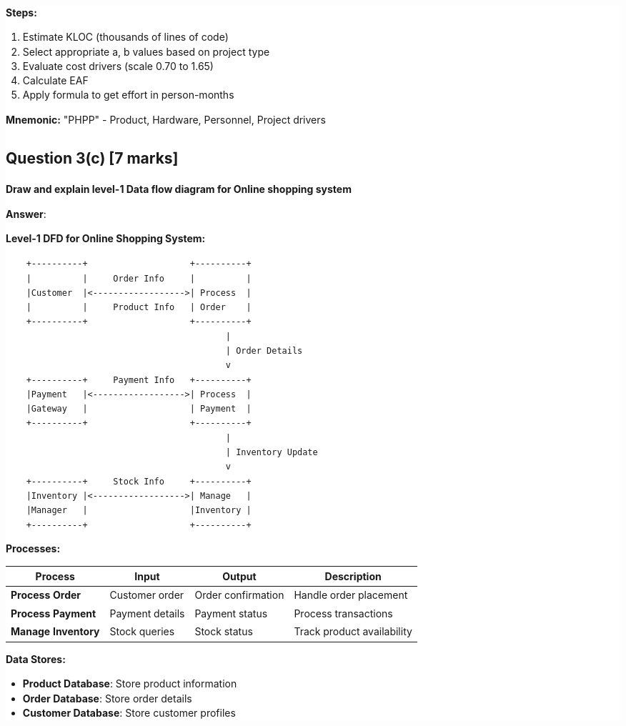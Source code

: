 **Steps:**

1. Estimate KLOC (thousands of lines of code)
2. Select appropriate a, b values based on project type
3. Evaluate cost drivers (scale 0.70 to 1.65)
4. Calculate EAF
5. Apply formula to get effort in person-months

**Mnemonic:** "PHPP" - Product, Hardware, Personnel, Project drivers

## Question 3(c) [7 marks]

**Draw and explain level-1 Data flow diagram for Online shopping system**

**Answer**:

**Level-1 DFD for Online Shopping System:**

```goat
    +----------+                    +----------+
    |          |     Order Info     |          |
    |Customer  |<------------------>| Process  |
    |          |     Product Info   | Order    |
    +----------+                    +----------+
                                           |
                                           | Order Details
                                           v
    +----------+     Payment Info   +----------+
    |Payment   |<------------------>| Process  |
    |Gateway   |                    | Payment  |
    +----------+                    +----------+
                                           |
                                           | Inventory Update
                                           v
    +----------+     Stock Info     +----------+
    |Inventory |<------------------>| Manage   |
    |Manager   |                    |Inventory |
    +----------+                    +----------+
```

**Processes:**

| Process | Input | Output | Description |
|---------|-------|--------|-------------|
| **Process Order** | Customer order | Order confirmation | Handle order placement |
| **Process Payment** | Payment details | Payment status | Process transactions |
| **Manage Inventory** | Stock queries | Stock status | Track product availability |

**Data Stores:**

- **Product Database**: Store product information
- **Order Database**: Store order details
- **Customer Database**: Store customer profiles
